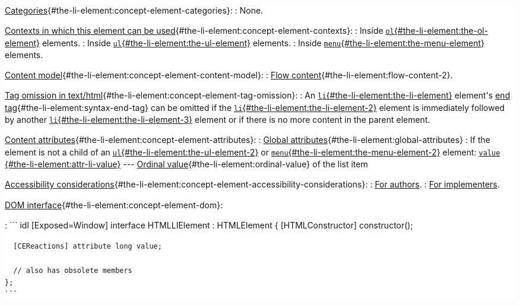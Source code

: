 [Categories](dom.html#concept-element-categories){#the-li-element:concept-element-categories}:
:   None.

[Contexts in which this element can be used](dom.html#concept-element-contexts){#the-li-element:concept-element-contexts}:
:   Inside [`ol`{#the-li-element:the-ol-element}](#the-ol-element)
    elements.
:   Inside [`ul`{#the-li-element:the-ul-element}](#the-ul-element)
    elements.
:   Inside [`menu`{#the-li-element:the-menu-element}](#the-menu-element)
    elements.

[Content model](dom.html#concept-element-content-model){#the-li-element:concept-element-content-model}:
:   [Flow
    content](dom.html#flow-content-2){#the-li-element:flow-content-2}.

[Tag omission in text/html](dom.html#concept-element-tag-omission){#the-li-element:concept-element-tag-omission}:
:   An [`li`{#the-li-element:the-li-element}](#the-li-element)
    element\'s [end
    tag](syntax.html#syntax-end-tag){#the-li-element:syntax-end-tag} can
    be omitted if the
    [`li`{#the-li-element:the-li-element-2}](#the-li-element) element is
    immediately followed by another
    [`li`{#the-li-element:the-li-element-3}](#the-li-element) element or
    if there is no more content in the parent element.

[Content attributes](dom.html#concept-element-attributes){#the-li-element:concept-element-attributes}:
:   [Global
    attributes](dom.html#global-attributes){#the-li-element:global-attributes}
:   If the element is not a child of an
    [`ul`{#the-li-element:the-ul-element-2}](#the-ul-element) or
    [`menu`{#the-li-element:the-menu-element-2}](#the-menu-element)
    element: [`value`{#the-li-element:attr-li-value}](#attr-li-value)
    --- [Ordinal value](#ordinal-value){#the-li-element:ordinal-value}
    of the list item

[Accessibility considerations](dom.html#concept-element-accessibility-considerations){#the-li-element:concept-element-accessibility-considerations}:
:   [For authors](https://w3c.github.io/html-aria/#el-li).
:   [For implementers](https://w3c.github.io/html-aam/#el-li).

[DOM interface](dom.html#concept-element-dom){#the-li-element:concept-element-dom}:

:   ``` idl
    [Exposed=Window]
    interface HTMLLIElement : HTMLElement {
      [HTMLConstructor] constructor();

      [CEReactions] attribute long value;

      // also has obsolete members
    };
    ```
